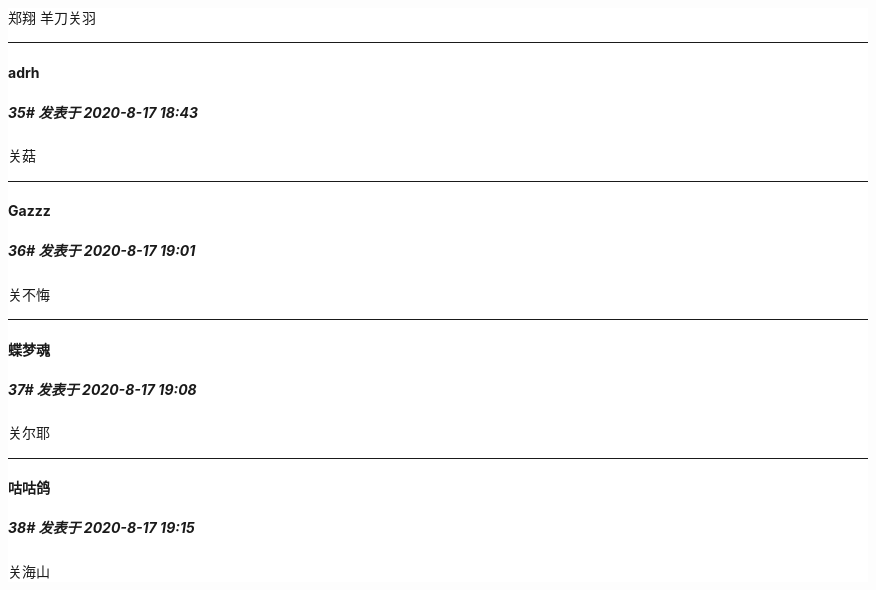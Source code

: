 郑翔
羊刀关羽







*****

####  adrh  
##### 35#       发表于 2020-8-17 18:43




关菇







*****

####  Gazzz  
##### 36#       发表于 2020-8-17 19:01




关不悔







*****

####  蝶梦魂  
##### 37#       发表于 2020-8-17 19:08




关尔耶







*****

####  咕咕鸽  
##### 38#       发表于 2020-8-17 19:15




关海山




